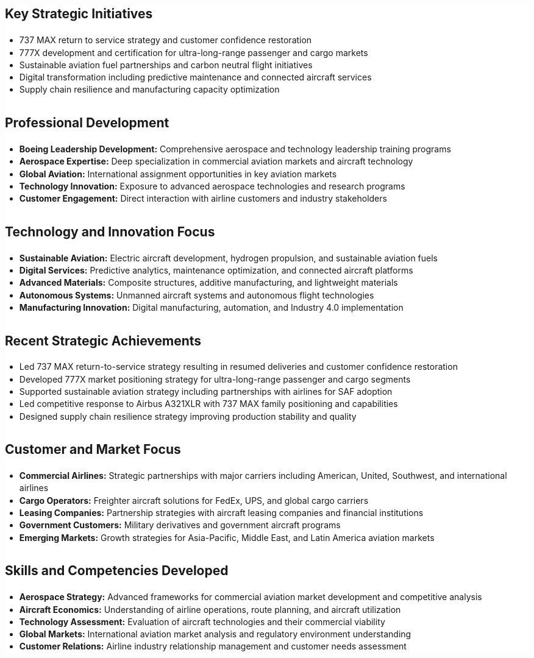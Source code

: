 ## Key Strategic Initiatives
- 737 MAX return to service strategy and customer confidence restoration
- 777X development and certification for ultra-long-range passenger and cargo markets
- Sustainable aviation fuel partnerships and carbon neutral flight initiatives
- Digital transformation including predictive maintenance and connected aircraft services
- Supply chain resilience and manufacturing capacity optimization

## Professional Development
- **Boeing Leadership Development:** Comprehensive aerospace and technology leadership training programs
- **Aerospace Expertise:** Deep specialization in commercial aviation markets and aircraft technology
- **Global Aviation:** International assignment opportunities in key aviation markets
- **Technology Innovation:** Exposure to advanced aerospace technologies and research programs
- **Customer Engagement:** Direct interaction with airline customers and industry stakeholders

## Technology and Innovation Focus
- **Sustainable Aviation:** Electric aircraft development, hydrogen propulsion, and sustainable aviation fuels
- **Digital Services:** Predictive analytics, maintenance optimization, and connected aircraft platforms
- **Advanced Materials:** Composite structures, additive manufacturing, and lightweight materials
- **Autonomous Systems:** Unmanned aircraft systems and autonomous flight technologies
- **Manufacturing Innovation:** Digital manufacturing, automation, and Industry 4.0 implementation

## Recent Strategic Achievements
- Led 737 MAX return-to-service strategy resulting in resumed deliveries and customer confidence restoration
- Developed 777X market positioning strategy for ultra-long-range passenger and cargo segments
- Supported sustainable aviation strategy including partnerships with airlines for SAF adoption
- Led competitive response to Airbus A321XLR with 737 MAX family positioning and capabilities
- Designed supply chain resilience strategy improving production stability and quality

## Customer and Market Focus
- **Commercial Airlines:** Strategic partnerships with major carriers including American, United, Southwest, and international airlines
- **Cargo Operators:** Freighter aircraft solutions for FedEx, UPS, and global cargo carriers
- **Leasing Companies:** Partnership strategies with aircraft leasing companies and financial institutions
- **Government Customers:** Military derivatives and government aircraft programs
- **Emerging Markets:** Growth strategies for Asia-Pacific, Middle East, and Latin America aviation markets

## Skills and Competencies Developed
- **Aerospace Strategy:** Advanced frameworks for commercial aviation market development and competitive analysis
- **Aircraft Economics:** Understanding of airline operations, route planning, and aircraft utilization
- **Technology Assessment:** Evaluation of aircraft technologies and their commercial viability
- **Global Markets:** International aviation market analysis and regulatory environment understanding
- **Customer Relations:** Airline industry relationship management and customer needs assessment
